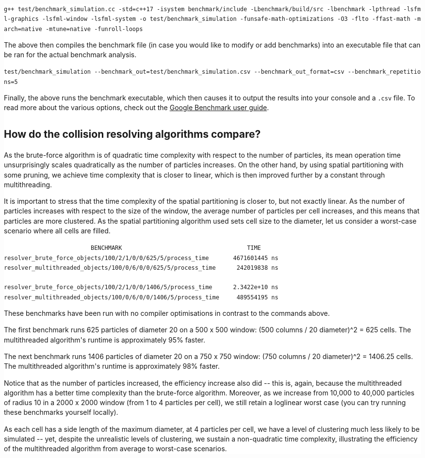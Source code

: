 ```
g++ test/benchmark_simulation.cc -std=c++17 -isystem benchmark/include -Lbenchmark/build/src -lbenchmark -lpthread -lsfml-graphics -lsfml-window -lsfml-system -o test/benchmark_simulation -funsafe-math-optimizations -O3 -flto -ffast-math -march=native -mtune=native -funroll-loops
```
The above then compiles the benchmark file (in case you would like to modify or add benchmarks) into an executable file that can be ran for the actual benchmark analysis.


```
test/benchmark_simulation --benchmark_out=test/benchmark_simulation.csv --benchmark_out_format=csv --benchmark_repetitions=5
```
Finally, the above runs the benchmark executable, which then causes it to output the results into your console and a `.csv` file. To read more about the various options, check out the [Google Benchmark user guide](https://github.com/google/benchmark/blob/main/docs/user_guide.md).

## How do the collision resolving algorithms compare?

As the brute-force algorithm is of quadratic time complexity with respect to the number of particles, its mean operation time unsurprisingly scales quadratically as the number of particles increases. On the other hand, by using spatial partitioning with some pruning, we achieve time complexity that is closer to linear, which is then improved further by a constant through multithreading.

It is important to stress that the time complexity of the spatial partitioning is closer to, but not exactly linear. As the number of particles increases with respect to the size of the window, the average number of particles per cell increases, and this means that particles are more clustered. As the spatial partitioning algorithm used sets cell size to the diameter, let us consider a worst-case scenario where all cells are filled.

```
                         BENCHMARK                                    TIME
resolver_brute_force_objects/100/2/1/0/0/625/5/process_time       4671601445 ns   
resolver_multithreaded_objects/100/0/6/0/0/625/5/process_time      242019838 ns    

resolver_brute_force_objects/100/2/1/0/0/1406/5/process_time      2.3422e+10 ns  
resolver_multithreaded_objects/100/0/6/0/0/1406/5/process_time     489554195 ns   
```
These benchmarks have been run with no compiler optimisations in contrast to the commands above.

The first benchmark runs 625 particles of diameter 20 on a 500 x 500 window: (500 columns / 20 diameter)^2 = 625 cells. The multithreaded algorithm's runtime is approximately 95% faster.

The next benchmark runs 1406 particles of diameter 20 on a 750 x 750 window: (750 columns / 20 diameter)^2 = 1406.25 cells. The multithreaded algorithm's runtime is approximately 98% faster.

Notice that as the number of particles increased, the efficiency increase also did -- this is, again, because the multithreaded algorithm has a better time complexity than the brute-force algorithm. Moreover, as we increase from 10,000 to 40,000 particles of radius 10 in a 2000 x 2000 window (from 1 to 4 particles per cell), we still retain a loglinear worst case (you can try running these benchmarks yourself locally).

As each cell has a side length of the maximum diameter, at 4 particles per cell, we have a level of clustering much less likely to be simulated -- yet, despite the unrealistic levels of clustering, we sustain a non-quadratic time complexity, illustrating the efficiency of the multithreaded algorithm from average to worst-case scenarios.
